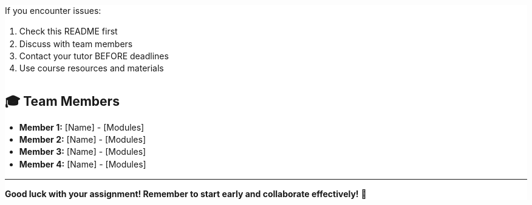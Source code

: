 If you encounter issues:
1. Check this README first
2. Discuss with team members
3. Contact your tutor BEFORE deadlines
4. Use course resources and materials

## 🎓 Team Members
- **Member 1:** [Name] - [Modules]
- **Member 2:** [Name] - [Modules]
- **Member 3:** [Name] - [Modules]
- **Member 4:** [Name] - [Modules]

---

**Good luck with your assignment! Remember to start early and collaborate effectively!** 🚀
